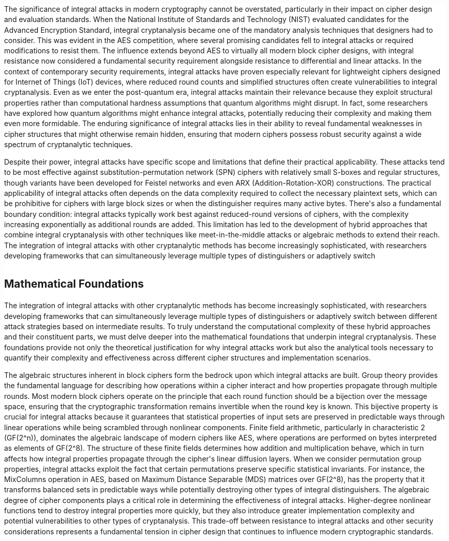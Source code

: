 The significance of integral attacks in modern cryptography cannot be overstated, particularly in their impact on cipher design and evaluation standards. When the National Institute of Standards and Technology (NIST) evaluated candidates for the Advanced Encryption Standard, integral cryptanalysis became one of the mandatory analysis techniques that designers had to consider. This was evident in the AES competition, where several promising candidates fell to integral attacks or required modifications to resist them. The influence extends beyond AES to virtually all modern block cipher designs, with integral resistance now considered a fundamental security requirement alongside resistance to differential and linear attacks. In the context of contemporary security requirements, integral attacks have proven especially relevant for lightweight ciphers designed for Internet of Things (IoT) devices, where reduced round counts and simplified structures often create vulnerabilities to integral cryptanalysis. Even as we enter the post-quantum era, integral attacks maintain their relevance because they exploit structural properties rather than computational hardness assumptions that quantum algorithms might disrupt. In fact, some researchers have explored how quantum algorithms might enhance integral attacks, potentially reducing their complexity and making them even more formidable. The enduring significance of integral attacks lies in their ability to reveal fundamental weaknesses in cipher structures that might otherwise remain hidden, ensuring that modern ciphers possess robust security against a wide spectrum of cryptanalytic techniques.

Despite their power, integral attacks have specific scope and limitations that define their practical applicability. These attacks tend to be most effective against substitution-permutation network (SPN) ciphers with relatively small S-boxes and regular structures, though variants have been developed for Feistel networks and even ARX (Addition-Rotation-XOR) constructions. The practical applicability of integral attacks often depends on the data complexity required to collect the necessary plaintext sets, which can be prohibitive for ciphers with large block sizes or when the distinguisher requires many active bytes. There's also a fundamental boundary condition: integral attacks typically work best against reduced-round versions of ciphers, with the complexity increasing exponentially as additional rounds are added. This limitation has led to the development of hybrid approaches that combine integral cryptanalysis with other techniques like meet-in-the-middle attacks or algebraic methods to extend their reach. The integration of integral attacks with other cryptanalytic methods has become increasingly sophisticated, with researchers developing frameworks that can simultaneously leverage multiple types of distinguishers or adaptively switch

## Mathematical Foundations

The integration of integral attacks with other cryptanalytic methods has become increasingly sophisticated, with researchers developing frameworks that can simultaneously leverage multiple types of distinguishers or adaptively switch between different attack strategies based on intermediate results. To truly understand the computational complexity of these hybrid approaches and their constituent parts, we must delve deeper into the mathematical foundations that underpin integral cryptanalysis. These foundations provide not only the theoretical justification for why integral attacks work but also the analytical tools necessary to quantify their complexity and effectiveness across different cipher structures and implementation scenarios.

The algebraic structures inherent in block ciphers form the bedrock upon which integral attacks are built. Group theory provides the fundamental language for describing how operations within a cipher interact and how properties propagate through multiple rounds. Most modern block ciphers operate on the principle that each round function should be a bijection over the message space, ensuring that the cryptographic transformation remains invertible when the round key is known. This bijective property is crucial for integral attacks because it guarantees that statistical properties of input sets are preserved in predictable ways through linear operations while being scrambled through nonlinear components. Finite field arithmetic, particularly in characteristic 2 (GF(2^n)), dominates the algebraic landscape of modern ciphers like AES, where operations are performed on bytes interpreted as elements of GF(2^8). The structure of these finite fields determines how addition and multiplication behave, which in turn affects how integral properties propagate through the cipher's linear diffusion layers. When we consider permutation group properties, integral attacks exploit the fact that certain permutations preserve specific statistical invariants. For instance, the MixColumns operation in AES, based on Maximum Distance Separable (MDS) matrices over GF(2^8), has the property that it transforms balanced sets in predictable ways while potentially destroying other types of integral distinguishers. The algebraic degree of cipher components plays a critical role in determining the effectiveness of integral attacks. Higher-degree nonlinear functions tend to destroy integral properties more quickly, but they also introduce greater implementation complexity and potential vulnerabilities to other types of cryptanalysis. This trade-off between resistance to integral attacks and other security considerations represents a fundamental tension in cipher design that continues to influence modern cryptographic standards.
